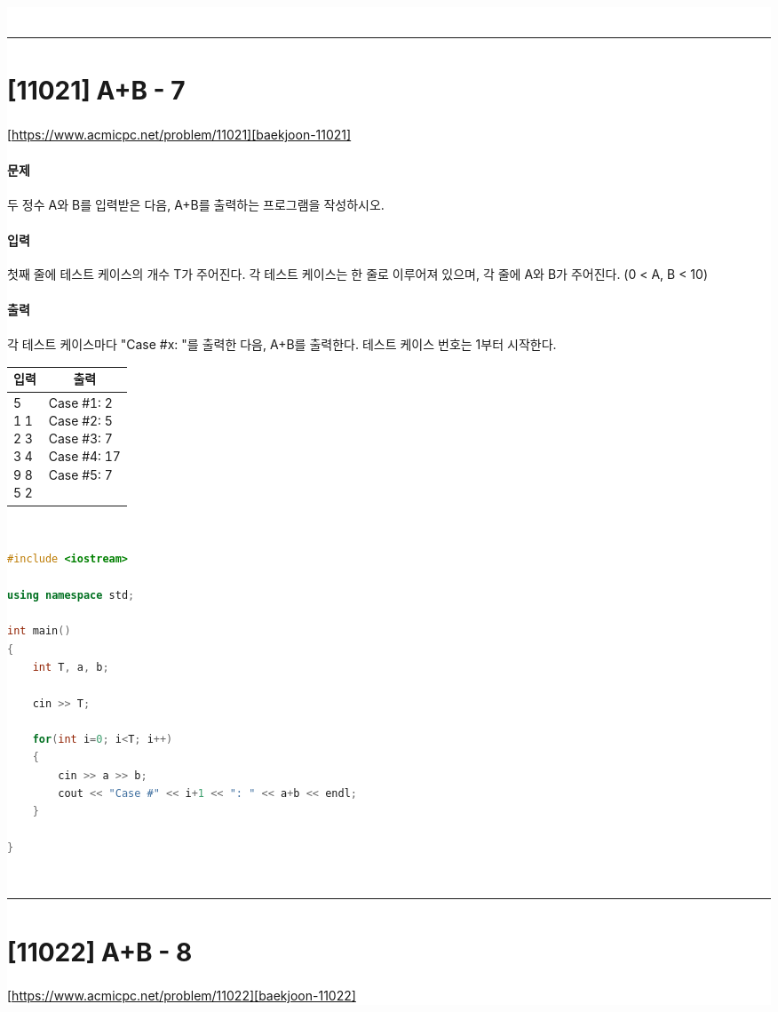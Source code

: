 <br>

---

# [11021] A+B - 7

[https://www.acmicpc.net/problem/11021][baekjoon-11021] 

#### 문제
두 정수 A와 B를 입력받은 다음, A+B를 출력하는 프로그램을 작성하시오.

#### 입력
첫째 줄에 테스트 케이스의 개수 T가 주어진다.
각 테스트 케이스는 한 줄로 이루어져 있으며, 각 줄에 A와 B가 주어진다. (0 < A, B < 10)

#### 출력
각 테스트 케이스마다 "Case #x: "를 출력한 다음, A+B를 출력한다. 테스트 케이스 번호는 1부터 시작한다.

| 입력                                      | 출력                                                         |
| ----------------------------------------- | ------------------------------------------------------------ |
| 5<br/>1 1<br/>2 3<br/>3 4<br/>9 8<br/>5 2 | Case #1: 2<br/>Case #2: 5<br/>Case #3: 7<br/>Case #4: 17<br/>Case #5: 7 |

<br>

```c++
#include <iostream>

using namespace std;

int main()
{
	int T, a, b;

	cin >> T;

	for(int i=0; i<T; i++)
	{
		cin >> a >> b;
		cout << "Case #" << i+1 << ": " << a+b << endl;
	}
	
}
```

<br>

---

# [11022] A+B - 8

[https://www.acmicpc.net/problem/11022][baekjoon-11022] 


[baekjoon-2557]:    https://www.acmicpc.net/problem/2557
[baekjoon-1000]:    https://www.acmicpc.net/problem/1000
[baekjoon-2558]:    https://www.acmicpc.net/problem/2558
[baekjoon-10950]:   https://www.acmicpc.net/problem/10950
[baekjoon-10951]:   https://www.acmicpc.net/problem/10951
[baekjoon-10952]:   https://www.acmicpc.net/problem/10952
[baekjoon-10953]:   https://www.acmicpc.net/problem/10953
[baekjoon-11021]:   https://www.acmicpc.net/problem/11021
[baekjoon-11022]:   https://www.acmicpc.net/problem/11022